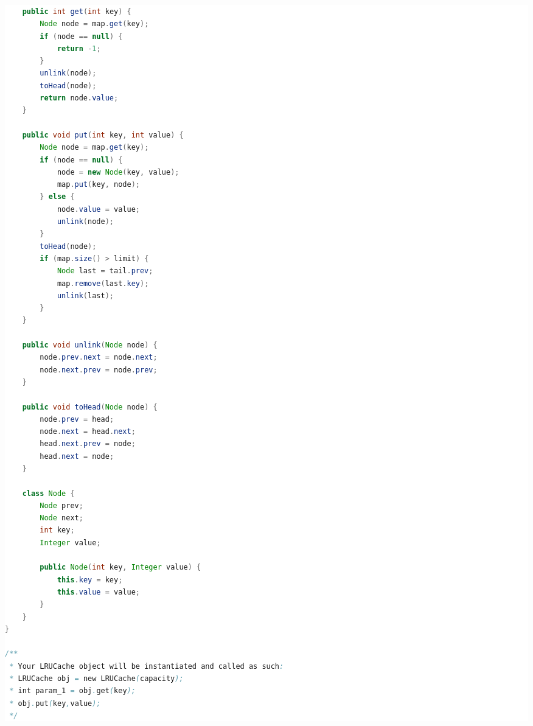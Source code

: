 ```java
    public int get(int key) {
        Node node = map.get(key);
        if (node == null) {
            return -1;
        }
        unlink(node);
        toHead(node);
        return node.value;
    }

    public void put(int key, int value) {
        Node node = map.get(key);
        if (node == null) {
            node = new Node(key, value);
            map.put(key, node);
        } else {
            node.value = value;
            unlink(node);
        }
        toHead(node);
        if (map.size() > limit) {
            Node last = tail.prev;
            map.remove(last.key);
            unlink(last);
        }
    }

    public void unlink(Node node) {
        node.prev.next = node.next;
        node.next.prev = node.prev;
    }

    public void toHead(Node node) {
        node.prev = head;
        node.next = head.next;
        head.next.prev = node;
        head.next = node;
    }

    class Node {
        Node prev;
        Node next;
        int key;
        Integer value;

        public Node(int key, Integer value) {
            this.key = key;
            this.value = value;
        }
    }
}

/**
 * Your LRUCache object will be instantiated and called as such:
 * LRUCache obj = new LRUCache(capacity);
 * int param_1 = obj.get(key);
 * obj.put(key,value);
 */
```
